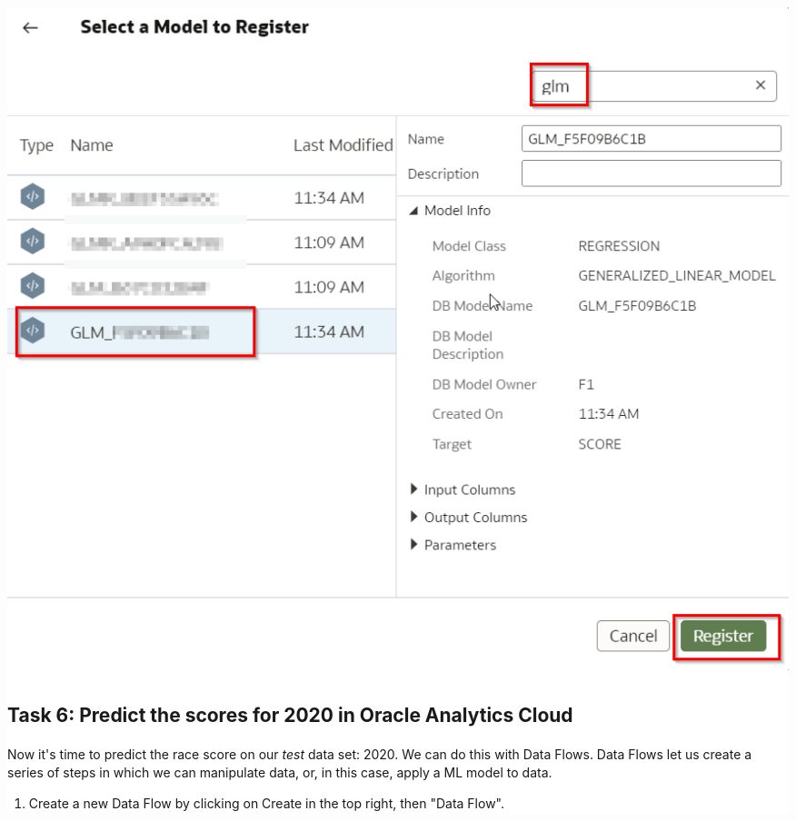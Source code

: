    ![pic1](images/register-model2.png)

## **Task 6:** Predict the scores for 2020 in Oracle Analytics Cloud

Now it's time to predict the race score on our _test_ data set: 2020. We can do this with Data Flows. Data Flows let us create a series of steps in which we can manipulate data, or, in this case, apply a ML model to data.

1. Create a new Data Flow by clicking on Create in the top right, then "Data Flow".
